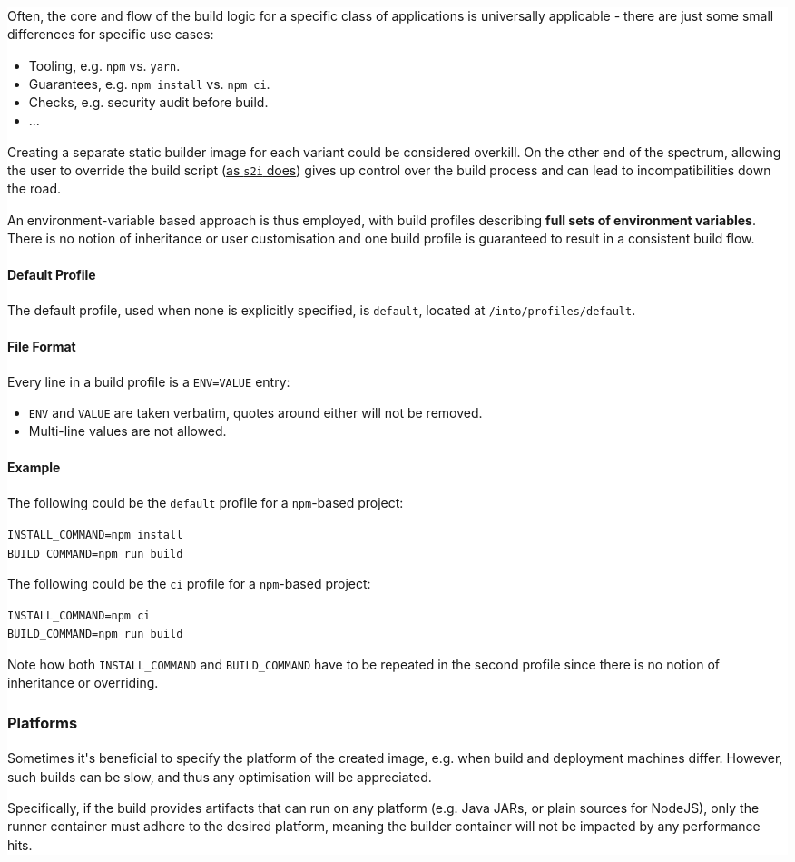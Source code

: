 Often, the core and flow of the build logic for a specific class of applications
is universally applicable - there are just some small differences for specific
use cases:

- Tooling, e.g. `npm` vs. `yarn`.
- Guarantees, e.g. `npm install` vs. `npm ci`.
- Checks, e.g. security audit before build.
- ...

Creating a separate static builder image for each variant could be considered
overkill. On the other end of the spectrum, allowing the user to override the
build script ([as `s2i` does][s2i-overrides]) gives up control over the build
process and can lead to incompatibilities down the road.

An environment-variable based approach is thus employed, with build profiles
describing **full sets of environment variables**. There is no notion of
inheritance or user customisation and one build profile is guaranteed to result
in a consistent build flow.

[s2i-overrides]: https://github.com/openshift/source-to-image/blob/master/docs/builder_image.md#s2i-scripts

#### Default Profile

The default profile, used when none is explicitly specified, is `default`,
located at `/into/profiles/default`.

#### File Format

Every line in a build profile is a `ENV=VALUE` entry:

- `ENV` and `VALUE` are taken verbatim, quotes around either will not be removed.
- Multi-line values are not allowed.

#### Example

The following could be the `default` profile for a `npm`-based project:

```env
INSTALL_COMMAND=npm install
BUILD_COMMAND=npm run build
```

The following could be the `ci` profile for a `npm`-based project:

```env
INSTALL_COMMAND=npm ci
BUILD_COMMAND=npm run build
```

Note how both `INSTALL_COMMAND` and `BUILD_COMMAND` have to be repeated in the
second profile since there is no notion of inheritance or overriding.

### Platforms

Sometimes it's beneficial to specify the platform of the created image, e.g.
when build and deployment machines differ. However, such builds can be slow, and
thus any optimisation will be appreciated.

Specifically, if the build provides artifacts that can run on any platform
(e.g. Java JARs, or plain sources for NodeJS), only the runner container must
adhere to the desired platform, meaning the builder container will not be
impacted by any performance hits.


[circleci-orbs]: https://circleci.com/orbs/
[docker-onbuild]: https://docs.docker.com/engine/reference/builder/#onbuild
[s2i]: https://github.com/openshift/source-to-image
[oci-annotations]: https://github.com/opencontainers/image-spec/blob/master/annotations.md#pre-defined-annotation-keys
[dockerignore]: https://docs.docker.com/engine/reference/builder/#dockerignore-file